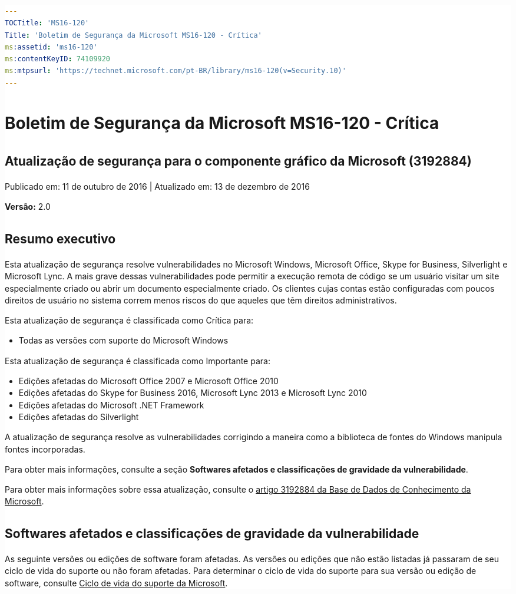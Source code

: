 ```yaml
---
TOCTitle: 'MS16-120'
Title: 'Boletim de Segurança da Microsoft MS16-120 - Crítica'
ms:assetid: 'ms16-120'
ms:contentKeyID: 74109920
ms:mtpsurl: 'https://technet.microsoft.com/pt-BR/library/ms16-120(v=Security.10)'
---
```

Boletim de Segurança da Microsoft MS16-120 - Crítica
====================================================

Atualização de segurança para o componente gráfico da Microsoft (3192884)
-------------------------------------------------------------------------

Publicado em: 11 de outubro de 2016 | Atualizado em: 13 de dezembro de 2016

**Versão:** 2.0

Resumo executivo
----------------

<span id="sectionToggle0"></span>
Esta atualização de segurança resolve vulnerabilidades no Microsoft Windows, Microsoft Office, Skype for Business, Silverlight e Microsoft Lync. A mais grave dessas vulnerabilidades pode permitir a execução remota de código se um usuário visitar um site especialmente criado ou abrir um documento especialmente criado. Os clientes cujas contas estão configuradas com poucos direitos de usuário no sistema correm menos riscos do que aqueles que têm direitos administrativos.

Esta atualização de segurança é classificada como Crítica para:

-   Todas as versões com suporte do Microsoft Windows

Esta atualização de segurança é classificada como Importante para:

-   Edições afetadas do Microsoft Office 2007 e Microsoft Office 2010
-   Edições afetadas do Skype for Business 2016, Microsoft Lync 2013 e Microsoft Lync 2010
-   Edições afetadas do Microsoft .NET Framework
-   Edições afetadas do Silverlight

A atualização de segurança resolve as vulnerabilidades corrigindo a maneira como a biblioteca de fontes do Windows manipula fontes incorporadas.

Para obter mais informações, consulte a seção **Softwares afetados e classificações de gravidade da vulnerabilidade**.

<span id="KBArticle"></span>
Para obter mais informações sobre essa atualização, consulte o [artigo 3192884 da Base de Dados de Conhecimento da Microsoft](https://support.microsoft.com/pt-br/kb/3192884).

Softwares afetados e classificações de gravidade da vulnerabilidade
-------------------------------------------------------------------

<span id="sectionToggle1"></span>
As seguinte versões ou edições de software foram afetadas. As versões ou edições que não estão listadas já passaram de seu ciclo de vida do suporte ou não foram afetadas. Para determinar o ciclo de vida do suporte para sua versão ou edição de software, consulte [Ciclo de vida do suporte da Microsoft](http://go.microsoft.com/fwlink/?linkid=21742).
